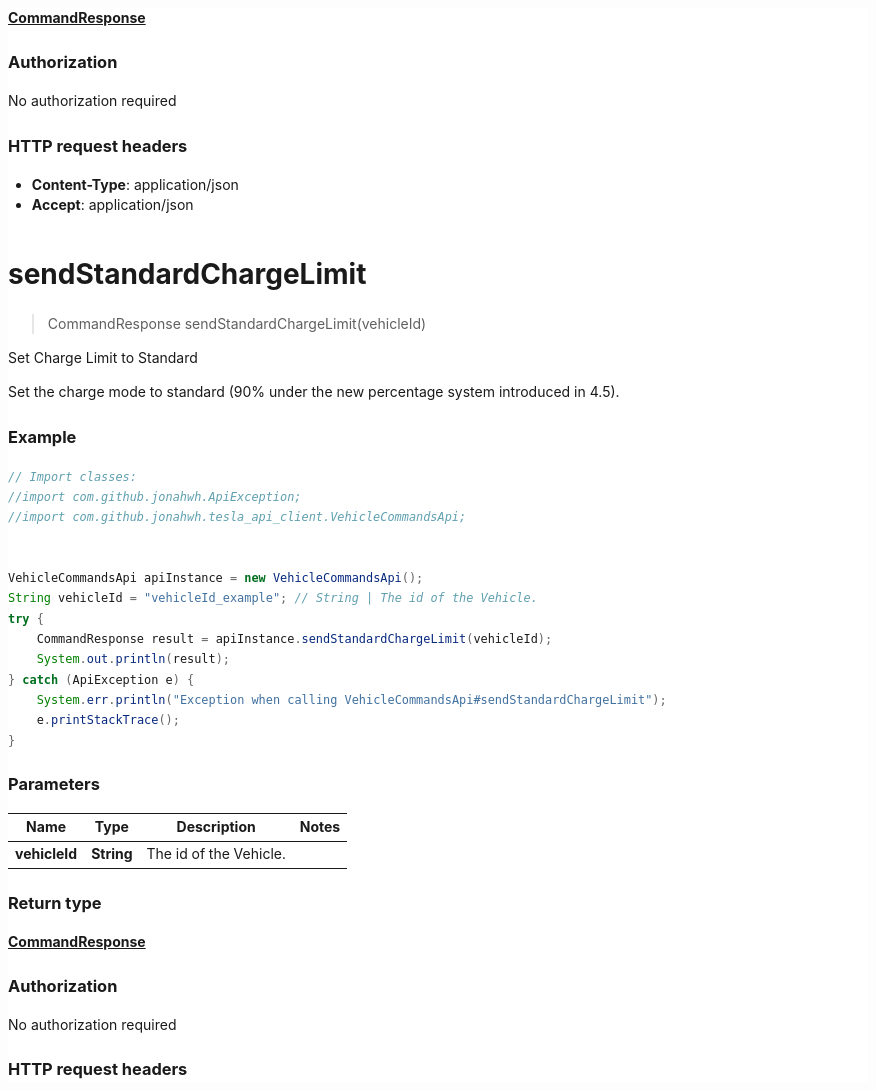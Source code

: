 [**CommandResponse**](CommandResponse.md)

### Authorization

No authorization required

### HTTP request headers

 - **Content-Type**: application/json
 - **Accept**: application/json

<a name="sendStandardChargeLimit"></a>
# **sendStandardChargeLimit**
> CommandResponse sendStandardChargeLimit(vehicleId)

Set Charge Limit to Standard

Set the charge mode to standard (90% under the new percentage system introduced in 4.5).

### Example
```java
// Import classes:
//import com.github.jonahwh.ApiException;
//import com.github.jonahwh.tesla_api_client.VehicleCommandsApi;


VehicleCommandsApi apiInstance = new VehicleCommandsApi();
String vehicleId = "vehicleId_example"; // String | The id of the Vehicle.
try {
    CommandResponse result = apiInstance.sendStandardChargeLimit(vehicleId);
    System.out.println(result);
} catch (ApiException e) {
    System.err.println("Exception when calling VehicleCommandsApi#sendStandardChargeLimit");
    e.printStackTrace();
}
```

### Parameters

Name | Type | Description  | Notes
------------- | ------------- | ------------- | -------------
 **vehicleId** | **String**| The id of the Vehicle. |

### Return type

[**CommandResponse**](CommandResponse.md)

### Authorization

No authorization required

### HTTP request headers
